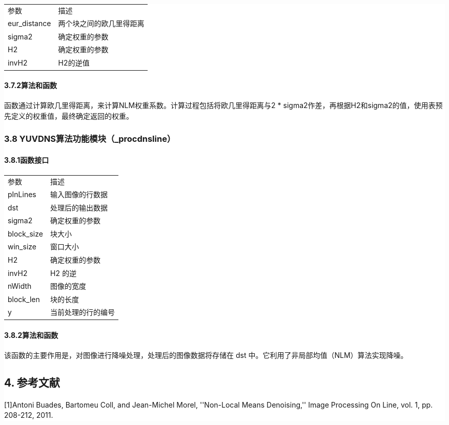 <table>    <tr>       <td>参数</td>       <td>描述</td>    </tr>    <tr>       <td>eur_distance</td>       <td>两个块之间的欧几里得距离</td>    </tr>    <tr>       <td>sigma2</td>       <td>确定权重的参数</td>    </tr>    <tr>       <td>H2</td>       <td>确定权重的参数</td>    </tr>    <tr>       <td>invH2</td>       <td>H2的逆值</td>    </tr> </table>


#### 3.7.2算法和函数

函数通过计算欧几里得距离，来计算NLM权重系数。计算过程包括将欧几里得距离与2 * sigma2作差，再根据H2和sigma2的值，使用表预先定义的权重值，最终确定返回的权重。

### 3.8  YUVDNS算法功能模块（_procdnsline）

#### 3.8.1函数接口

<table>    <tr>       <td>参数</td>       <td>描述</td>    </tr>    <tr>       <td>pInLines</td>       <td>输入图像的行数据</td>    </tr>    <tr>       <td>dst</td>       <td>处理后的输出数据</td>    </tr>    <tr>       <td>sigma2</td>       <td>确定权重的参数</td>    </tr>    <tr>       <td>block_size</td>       <td>块大小</td>    </tr>    <tr>       <td>win_size</td>       <td>窗口大小</td>    </tr>    <tr>       <td>H2</td>       <td>确定权重的参数</td>    </tr>    <tr>       <td>invH2</td>       <td>H2 的逆</td>    </tr>    <tr>       <td>nWidth</td>       <td>图像的宽度</td>    </tr>    <tr>       <td>block_len</td>       <td>块的长度</td>    </tr>    <tr>       <td>y</td>       <td>当前处理的行的编号</td>    </tr> </table>

#### 3.8.2算法和函数

该函数的主要作用是，对图像进行降噪处理，处理后的图像数据将存储在 dst 中。它利用了非局部均值（NLM）算法实现降噪。

## 4. 参考文献

[1]Antoni Buades, Bartomeu Coll, and Jean-Michel Morel, ''Non-Local Means Denoising,'' Image Processing On Line, vol. 1, pp. 208-212, 2011.
